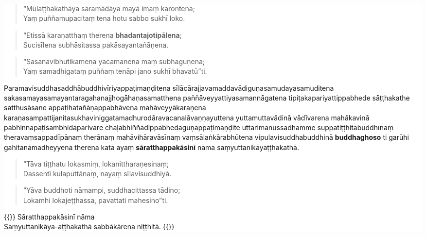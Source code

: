 > “Mūlaṭṭhakathāya sāramādāya mayā imaṃ karontena;  
> Yaṃ puññamupacitaṃ tena hotu sabbo sukhī loko.

> “Etissā karaṇatthaṃ therena **bhadantajotipālena**;  
> Sucisīlena subhāsitassa pakāsayantañāṇena.

> “Sāsanavibhūtikāmena yācamānena maṃ subhaguṇena;  
> Yaṃ samadhigataṃ puññaṃ tenāpi jano sukhī bhavatū”ti.

Paramavisuddhasaddhābuddhivīriyappaṭimaṇḍitena sīlācārajjavamaddavādiguṇasamudayasamuditena sakasamayasamayantaragahanajjhogāhaṇasamatthena paññāveyyattiyasamannāgatena tipiṭakapariyattippabhede sāṭṭhakathe satthusāsane appaṭihatañāṇappabhāvena mahāveyyākaraṇena karaṇasampattijanitasukhaviniggatamadhurodāravacanalāvaṇṇayuttena yuttamuttavādinā vādīvarena mahākavinā pabhinnapaṭisambhidāparivāre chaḷabhiññādippabhedaguṇappaṭimaṇḍite uttarimanussadhamme suppatiṭṭhitabuddhīnaṃ theravaṃsappadīpānaṃ therānaṃ mahāvihāravāsīnaṃ vaṃsālaṅkārabhūtena vipulavisuddhabuddhinā **buddhaghoso** ti garūhi gahitanāmadheyyena therena katā ayaṃ **sāratthappakāsinī** nāma saṃyuttanikāyaṭṭhakathā.

> “Tāva tiṭṭhatu lokasmiṃ, lokanittharaṇesinaṃ;  
> Dassentī kulaputtānaṃ, nayaṃ sīlavisuddhiyā.

> “Yāva buddhoti nāmampi, suddhacittassa tādino;  
> Lokamhi lokajeṭṭhassa, pavattati mahesino”ti.

<p class="text-center text-muted"></p>

<p class="text-center text-muted"></p>

{{<eof>}}
    Sāratthappakāsinī nāma<br>
    Saṃyuttanikāya-aṭṭhakathā sabbākārena niṭṭhitā.
{{</eof>}}